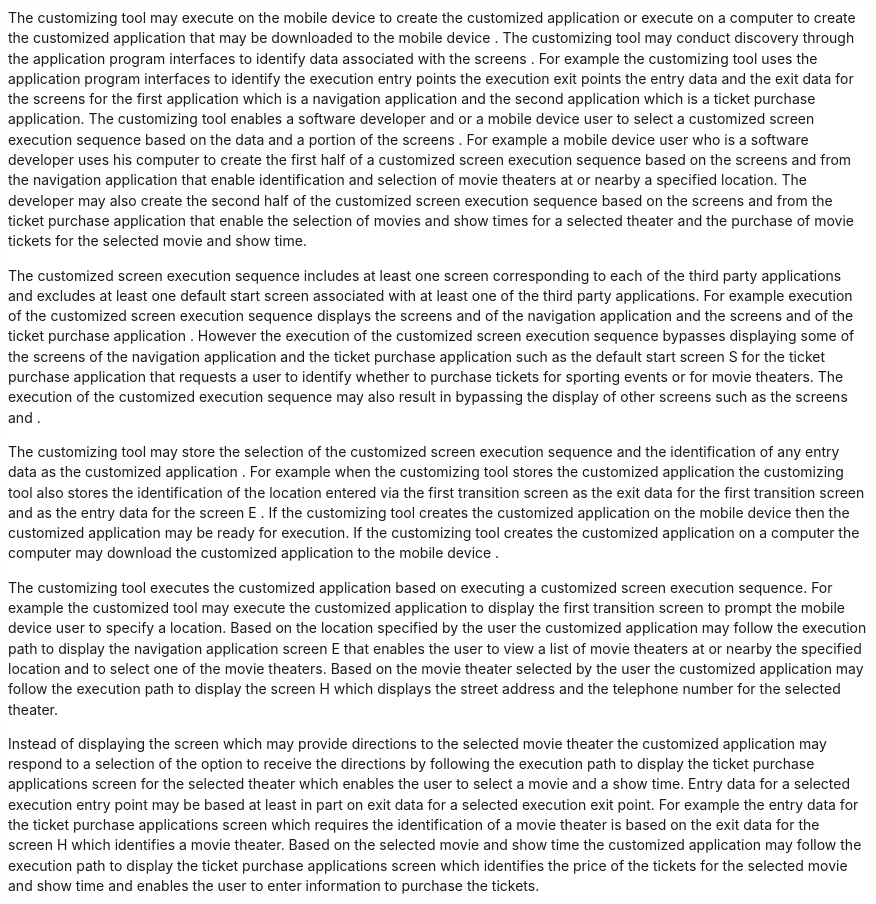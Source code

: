 The customizing tool may execute on the mobile device to create the customized application or execute on a computer to create the customized application that may be downloaded to the mobile device . The customizing tool may conduct discovery through the application program interfaces to identify data associated with the screens . For example the customizing tool uses the application program interfaces to identify the execution entry points the execution exit points the entry data and the exit data for the screens for the first application which is a navigation application and the second application which is a ticket purchase application. The customizing tool enables a software developer and or a mobile device user to select a customized screen execution sequence based on the data and a portion of the screens . For example a mobile device user who is a software developer uses his computer to create the first half of a customized screen execution sequence based on the screens and from the navigation application that enable identification and selection of movie theaters at or nearby a specified location. The developer may also create the second half of the customized screen execution sequence based on the screens and from the ticket purchase application that enable the selection of movies and show times for a selected theater and the purchase of movie tickets for the selected movie and show time.

The customized screen execution sequence includes at least one screen corresponding to each of the third party applications and excludes at least one default start screen associated with at least one of the third party applications. For example execution of the customized screen execution sequence displays the screens and of the navigation application and the screens and of the ticket purchase application . However the execution of the customized screen execution sequence bypasses displaying some of the screens of the navigation application and the ticket purchase application such as the default start screen S for the ticket purchase application that requests a user to identify whether to purchase tickets for sporting events or for movie theaters. The execution of the customized execution sequence may also result in bypassing the display of other screens such as the screens and .

The customizing tool may store the selection of the customized screen execution sequence and the identification of any entry data as the customized application . For example when the customizing tool stores the customized application the customizing tool also stores the identification of the location entered via the first transition screen as the exit data for the first transition screen and as the entry data for the screen E . If the customizing tool creates the customized application on the mobile device then the customized application may be ready for execution. If the customizing tool creates the customized application on a computer the computer may download the customized application to the mobile device .

The customizing tool executes the customized application based on executing a customized screen execution sequence. For example the customized tool may execute the customized application to display the first transition screen to prompt the mobile device user to specify a location. Based on the location specified by the user the customized application may follow the execution path to display the navigation application screen E that enables the user to view a list of movie theaters at or nearby the specified location and to select one of the movie theaters. Based on the movie theater selected by the user the customized application may follow the execution path to display the screen H which displays the street address and the telephone number for the selected theater.

Instead of displaying the screen which may provide directions to the selected movie theater the customized application may respond to a selection of the option to receive the directions by following the execution path to display the ticket purchase applications screen for the selected theater which enables the user to select a movie and a show time. Entry data for a selected execution entry point may be based at least in part on exit data for a selected execution exit point. For example the entry data for the ticket purchase applications screen which requires the identification of a movie theater is based on the exit data for the screen H which identifies a movie theater. Based on the selected movie and show time the customized application may follow the execution path to display the ticket purchase applications screen which identifies the price of the tickets for the selected movie and show time and enables the user to enter information to purchase the tickets.
